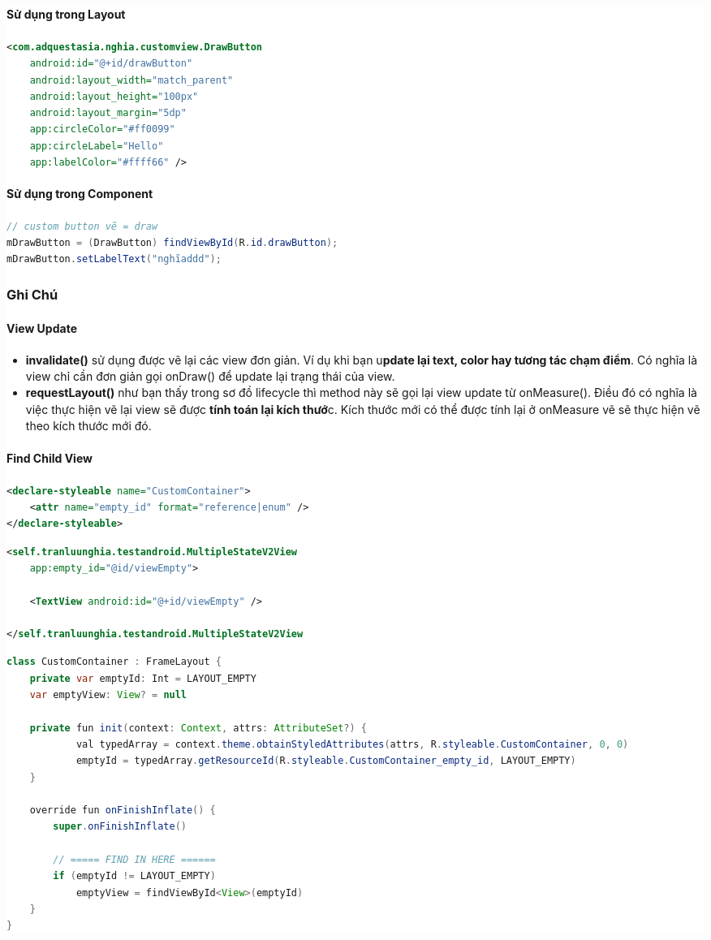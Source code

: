 #### Sử dụng trong Layout

```xml
<com.adquestasia.nghia.customview.DrawButton
    android:id="@+id/drawButton"
    android:layout_width="match_parent"
    android:layout_height="100px"
    android:layout_margin="5dp"
    app:circleColor="#ff0099"
    app:circleLabel="Hello"
    app:labelColor="#ffff66" />
```

#### Sử dụng trong Component

```java
// custom button vẽ = draw
mDrawButton = (DrawButton) findViewById(R.id.drawButton);
mDrawButton.setLabelText("nghĩaddd");
```

### Ghi Chú

#### View Update

- **invalidate()** sử dụng được vẽ lại các view đơn giản. Ví dụ khi bạn u**pdate lại text, color hay tương tác chạm điểm**. Có nghĩa là view chỉ cần đơn giản gọi onDraw() để update lại trạng thái của view.
- **requestLayout()** như bạn thấy trong sơ đồ lifecycle thì method này sẽ gọi lại view update từ onMeasure(). Điều đó có nghĩa là việc thực hiện vẽ lại view sẽ được **tính toán lại kích thướ**c. Kích thước mới có thể được tính lại ở onMeasure vẽ sẽ thực hiện vẽ theo kích thước mới đó.

#### Find Child View

```xml
<declare-styleable name="CustomContainer">
    <attr name="empty_id" format="reference|enum" />
</declare-styleable>
```

```xml
<self.tranluunghia.testandroid.MultipleStateV2View
    app:empty_id="@id/viewEmpty">

    <TextView android:id="@+id/viewEmpty" />

</self.tranluunghia.testandroid.MultipleStateV2View
```

```java
class CustomContainer : FrameLayout {
    private var emptyId: Int = LAYOUT_EMPTY
    var emptyView: View? = null

    private fun init(context: Context, attrs: AttributeSet?) {
            val typedArray = context.theme.obtainStyledAttributes(attrs, R.styleable.CustomContainer, 0, 0)
            emptyId = typedArray.getResourceId(R.styleable.CustomContainer_empty_id, LAYOUT_EMPTY)
    }

    override fun onFinishInflate() {
        super.onFinishInflate()

        // ===== FIND IN HERE ======
        if (emptyId != LAYOUT_EMPTY)
            emptyView = findViewById<View>(emptyId)
    }
}
```